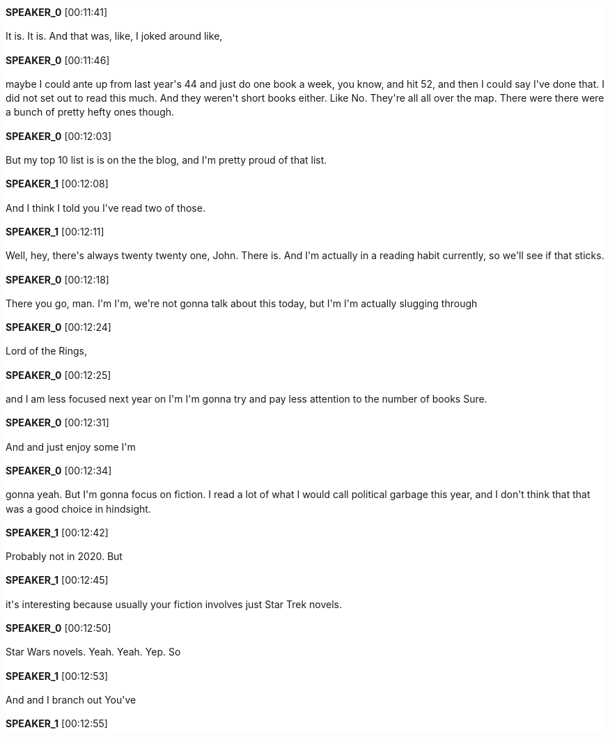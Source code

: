 **SPEAKER_0** [00:11:41]

It is. It is. And that was, like, I joked around like,

**SPEAKER_0** [00:11:46]

maybe I could ante up from last year's 44 and just do one book a week, you know, and hit 52, and then I could say I've done that. I did not set out to read this much. And they weren't short books either. Like No. They're all all over the map. There were there were a bunch of pretty hefty ones though.

**SPEAKER_0** [00:12:03]

But my top 10 list is is on the the blog, and I'm pretty proud of that list.

**SPEAKER_1** [00:12:08]

And I think I told you I've read two of those.

**SPEAKER_1** [00:12:11]

Well, hey, there's always twenty twenty one, John. There is. And I'm actually in a reading habit currently, so we'll see if that sticks.

**SPEAKER_0** [00:12:18]

There you go, man. I'm I'm, we're not gonna talk about this today, but I'm I'm actually slugging through

**SPEAKER_0** [00:12:24]

Lord of the Rings,

**SPEAKER_0** [00:12:25]

and I am less focused next year on I'm I'm gonna try and pay less attention to the number of books Sure.

**SPEAKER_0** [00:12:31]

And and just enjoy some I'm

**SPEAKER_0** [00:12:34]

gonna yeah. But I'm gonna focus on fiction. I read a lot of what I would call political garbage this year, and I don't think that that was a good choice in hindsight.

**SPEAKER_1** [00:12:42]

Probably not in 2020. But

**SPEAKER_1** [00:12:45]

it's interesting because usually your fiction involves just Star Trek novels.

**SPEAKER_0** [00:12:50]

Star Wars novels. Yeah. Yeah. Yep. So

**SPEAKER_1** [00:12:53]

And and I branch out You've

**SPEAKER_1** [00:12:55]
